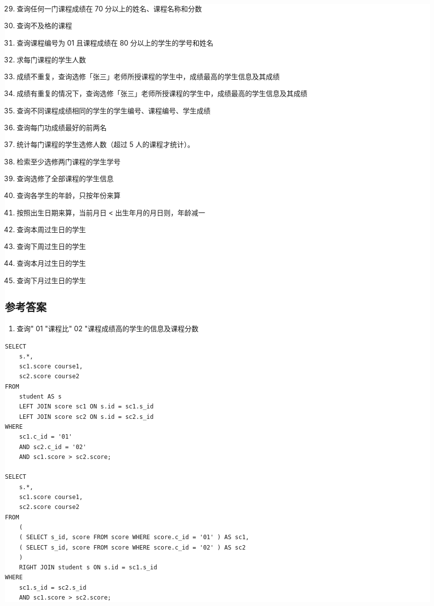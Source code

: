 29. 查询任何一门课程成绩在 70 分以上的姓名、课程名称和分数

30. 查询不及格的课程

31. 查询课程编号为 01 且课程成绩在 80 分以上的学生的学号和姓名

32. 求每门课程的学生人数

33. 成绩不重复，查询选修「张三」老师所授课程的学生中，成绩最高的学生信息及其成绩

34. 成绩有重复的情况下，查询选修「张三」老师所授课程的学生中，成绩最高的学生信息及其成绩

35. 查询不同课程成绩相同的学生的学生编号、课程编号、学生成绩

36. 查询每门功成绩最好的前两名

37. 统计每门课程的学生选修人数（超过 5 人的课程才统计）。

38. 检索至少选修两门课程的学生学号

39. 查询选修了全部课程的学生信息

40. 查询各学生的年龄，只按年份来算

41. 按照出生日期来算，当前月日 < 出生年月的月日则，年龄减一

42. 查询本周过生日的学生

43. 查询下周过生日的学生

44. 查询本月过生日的学生

45. 查询下月过生日的学生

## 参考答案

1. 查询" 01 "课程比" 02 "课程成绩高的学生的信息及课程分数

```mysql
SELECT
	s.*,
	sc1.score course1,
	sc2.score course2 
FROM
	student AS s
	LEFT JOIN score sc1 ON s.id = sc1.s_id
	LEFT JOIN score sc2 ON s.id = sc2.s_id 
WHERE
	sc1.c_id = '01'
	AND sc2.c_id = '02'
	AND sc1.score > sc2.score;
	
SELECT
	s.*,
	sc1.score course1,
	sc2.score course2 
FROM
	(
	( SELECT s_id, score FROM score WHERE score.c_id = '01' ) AS sc1,
	( SELECT s_id, score FROM score WHERE score.c_id = '02' ) AS sc2 
	)
	RIGHT JOIN student s ON s.id = sc1.s_id 
WHERE
	sc1.s_id = sc2.s_id 
	AND sc1.score > sc2.score;
```

